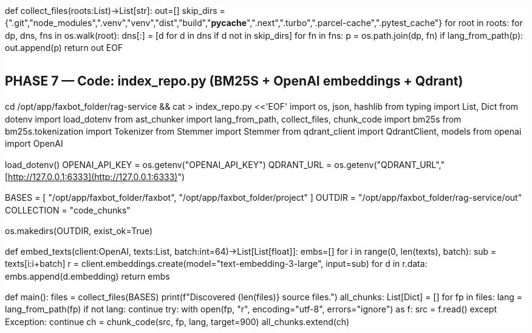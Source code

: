 def collect_files(roots:List)->List[str]:
out=[]
skip_dirs = {".git","node_modules",".venv","venv","dist","build","**pycache**",".next",".turbo",".parcel-cache",".pytest_cache"}
for root in roots:
for dp, dns, fns in os.walk(root):
dns[:] = [d for d in dns if d not in skip_dirs]
for fn in fns:
p = os.path.join(dp, fn)
if lang_from_path(p):
out.append(p)
return out
EOF

## PHASE 7 — Code: index_repo.py (BM25S + OpenAI embeddings + Qdrant)

cd /opt/app/faxbot_folder/rag-service && 
cat > index_repo.py <<'EOF'
import os, json, hashlib
from typing import List, Dict
from dotenv import load_dotenv
from ast_chunker import lang_from_path, collect_files, chunk_code
import bm25s
from bm25s.tokenization import Tokenizer
from Stemmer import Stemmer
from qdrant_client import QdrantClient, models
from openai import OpenAI

load_dotenv()
OPENAI_API_KEY = os.getenv("OPENAI_API_KEY")
QDRANT_URL = os.getenv("QDRANT_URL","[http://127.0.0.1:6333](http://127.0.0.1:6333)")

BASES = [
"/opt/app/faxbot_folder/faxbot",
"/opt/app/faxbot_folder/project"
]
OUTDIR = "/opt/app/faxbot_folder/rag-service/out"
COLLECTION = "code_chunks"

os.makedirs(OUTDIR, exist_ok=True)

def embed_texts(client:OpenAI, texts:List, batch:int=64)->List[List[float]]:
embs=[]
for i in range(0, len(texts), batch):
sub = texts[i:i+batch]
r = client.embeddings.create(model="text-embedding-3-large", input=sub)
for d in r.data:
embs.append(d.embedding)
return embs

def main():
files = collect_files(BASES)
print(f"Discovered {len(files)} source files.")
all_chunks: List[Dict] = []
for fp in files:
lang = lang_from_path(fp)
if not lang: continue
try:
with open(fp, "r", encoding="utf-8", errors="ignore") as f:
src = f.read()
except Exception:
continue
ch = chunk_code(src, fp, lang, target=900)
all_chunks.extend(ch)
